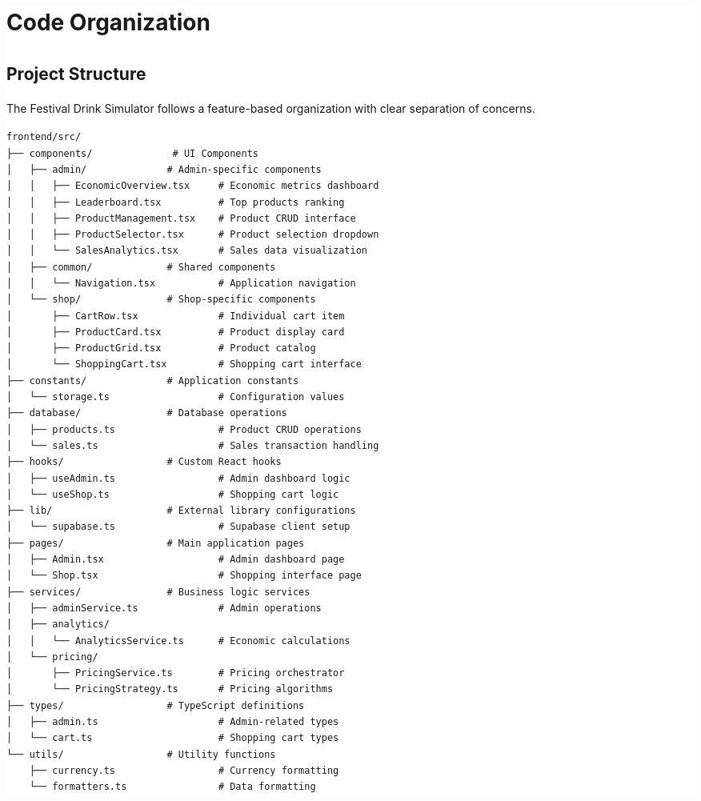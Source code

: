 # Code Organization

## Project Structure

The Festival Drink Simulator follows a feature-based organization with clear separation of concerns.

```
frontend/src/
├── components/              # UI Components
│   ├── admin/              # Admin-specific components
│   │   ├── EconomicOverview.tsx     # Economic metrics dashboard
│   │   ├── Leaderboard.tsx          # Top products ranking
│   │   ├── ProductManagement.tsx    # Product CRUD interface
│   │   ├── ProductSelector.tsx      # Product selection dropdown
│   │   └── SalesAnalytics.tsx       # Sales data visualization
│   ├── common/             # Shared components
│   │   └── Navigation.tsx           # Application navigation
│   └── shop/               # Shop-specific components
│       ├── CartRow.tsx              # Individual cart item
│       ├── ProductCard.tsx          # Product display card
│       ├── ProductGrid.tsx          # Product catalog
│       └── ShoppingCart.tsx         # Shopping cart interface
├── constants/              # Application constants
│   └── storage.ts                   # Configuration values
├── database/               # Database operations
│   ├── products.ts                  # Product CRUD operations
│   └── sales.ts                     # Sales transaction handling
├── hooks/                  # Custom React hooks
│   ├── useAdmin.ts                  # Admin dashboard logic
│   └── useShop.ts                   # Shopping cart logic
├── lib/                    # External library configurations
│   └── supabase.ts                  # Supabase client setup
├── pages/                  # Main application pages
│   ├── Admin.tsx                    # Admin dashboard page
│   └── Shop.tsx                     # Shopping interface page
├── services/               # Business logic services
│   ├── adminService.ts              # Admin operations
│   ├── analytics/
│   │   └── AnalyticsService.ts      # Economic calculations
│   └── pricing/
│       ├── PricingService.ts        # Pricing orchestrator
│       └── PricingStrategy.ts       # Pricing algorithms
├── types/                  # TypeScript definitions
│   ├── admin.ts                     # Admin-related types
│   └── cart.ts                      # Shopping cart types
└── utils/                  # Utility functions
    ├── currency.ts                  # Currency formatting
    └── formatters.ts                # Data formatting
```
